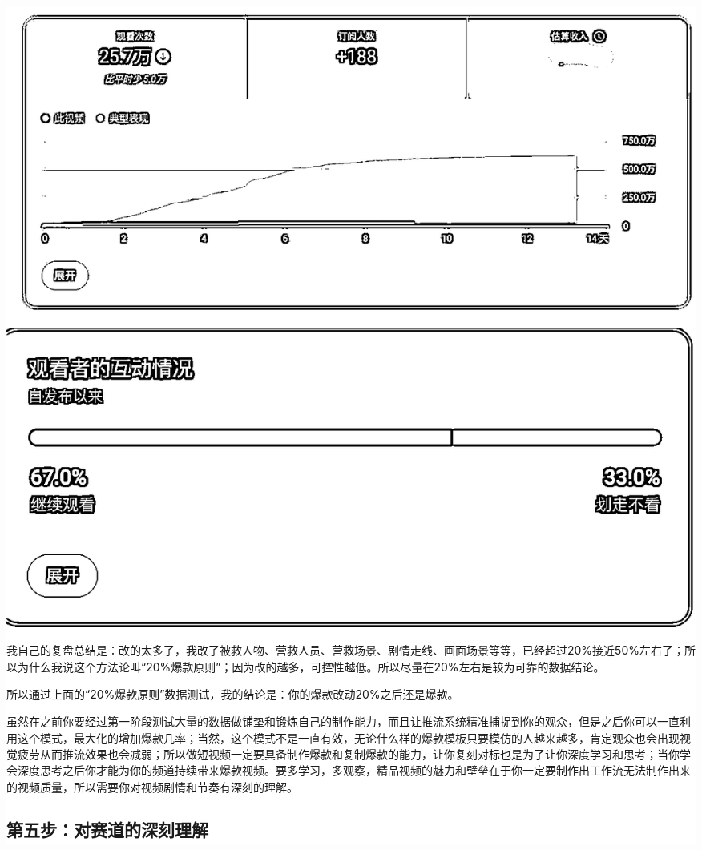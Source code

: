 ![](img/cfc4da5e95c3af0c975c022d21705f56.png)

![](img/c691ae3c7c3815963d77174a771b2e59.png)

我自己的复盘总结是：改的太多了，我改了被救人物、营救人员、营救场景、剧情走线、画面场景等等，已经超过20%接近50%左右了；所以为什么我说这个方法论叫“20%爆款原则”；因为改的越多，可控性越低。所以尽量在20%左右是较为可靠的数据结论。

所以通过上面的“20%爆款原则”数据测试，我的结论是：你的爆款改动20%之后还是爆款。

虽然在之前你要经过第一阶段测试大量的数据做铺垫和锻炼自己的制作能力，而且让推流系统精准捕捉到你的观众，但是之后你可以一直利用这个模式，最大化的增加爆款几率；当然，这个模式不是一直有效，无论什么样的爆款模板只要模仿的人越来越多，肯定观众也会出现视觉疲劳从而推流效果也会减弱；所以做短视频一定要具备制作爆款和复制爆款的能力，让你复刻对标也是为了让你深度学习和思考；当你学会深度思考之后你才能为你的频道持续带来爆款视频。要多学习，多观察，精品视频的魅力和壁垒在于你一定要制作出工作流无法制作出来的视频质量，所以需要你对视频剧情和节奏有深刻的理解。

## 第五步：对赛道的深刻理解
